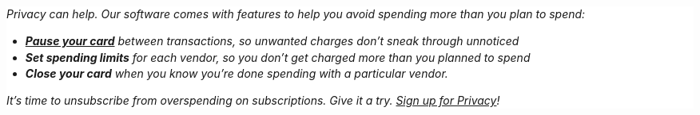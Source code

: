 *Privacy can help. Our software comes with features to help you avoid spending more than you plan to spend:*

- [***Pause your card***](https://support.privacy.com/hc/en-us/articles/360012148073-How-does-Privacy-work-) *between transactions, so unwanted charges don’t sneak through unnoticed*
- ***Set spending limits*** *for each vendor, so you don’t get charged more than you planned to spend*
- ***Close your card*** *when you know you’re done spending with a particular vendor.*

*It’s time to unsubscribe from overspending on subscriptions. Give it a try.* [*Sign up for Privacy*](http://www.privacy.com/)*!*
